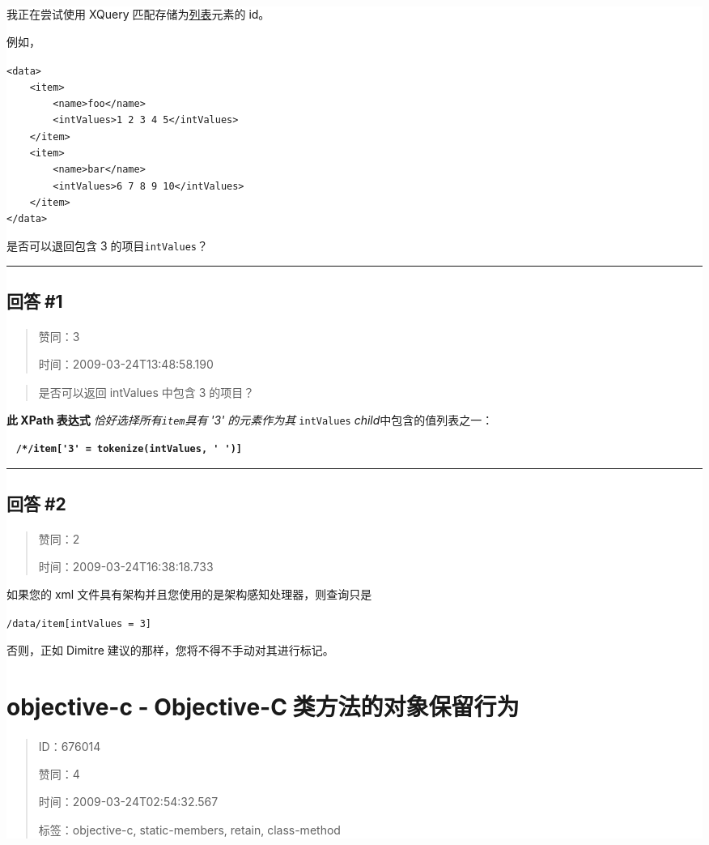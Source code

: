 我正在尝试使用 XQuery 匹配存储为[列表](http://www.w3schools.com/schema/el_list.asp)元素的 id。

例如，

```
<data>
    <item>
        <name>foo</name>
        <intValues>1 2 3 4 5</intValues>
    </item>
    <item>
        <name>bar</name>
        <intValues>6 7 8 9 10</intValues>
    </item>
</data> 
```

是否可以退回包含 3 的项目`intValues`？

* * *

## 回答 #1

> 赞同：3
> 
> 时间：2009-03-24T13:48:58.190

> 是否可以返回 intValues 中包含 3 的项目？

**此 XPath 表达式** *恰好选择所有`item`具有 '3' 的元素作为其* `intValues` *child*中包含的值列表之一：

   **`/*/item['3' = tokenize(intValues, ' ')]`**

* * *

## 回答 #2

> 赞同：2
> 
> 时间：2009-03-24T16:38:18.733

如果您的 xml 文件具有架构并且您使用的是架构感知处理器，则查询只是

```
/data/item[intValues = 3] 
```

否则，正如 Dimitre 建议的那样，您将不得不手动对其进行标记。

# objective-c - Objective-C 类方法的对象保留行为

> ID：676014
> 
> 赞同：4
> 
> 时间：2009-03-24T02:54:32.567
> 
> 标签：objective-c, static-members, retain, class-method
